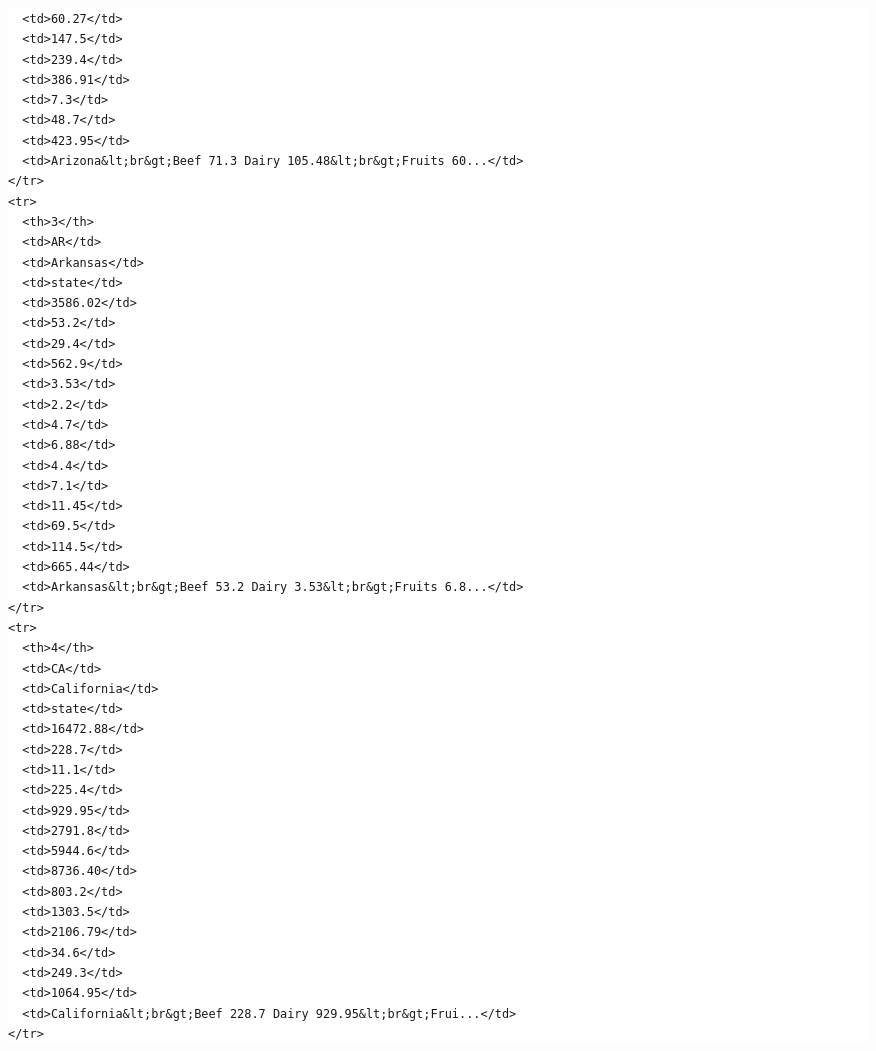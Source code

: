       <td>60.27</td>
      <td>147.5</td>
      <td>239.4</td>
      <td>386.91</td>
      <td>7.3</td>
      <td>48.7</td>
      <td>423.95</td>
      <td>Arizona&lt;br&gt;Beef 71.3 Dairy 105.48&lt;br&gt;Fruits 60...</td>
    </tr>
    <tr>
      <th>3</th>
      <td>AR</td>
      <td>Arkansas</td>
      <td>state</td>
      <td>3586.02</td>
      <td>53.2</td>
      <td>29.4</td>
      <td>562.9</td>
      <td>3.53</td>
      <td>2.2</td>
      <td>4.7</td>
      <td>6.88</td>
      <td>4.4</td>
      <td>7.1</td>
      <td>11.45</td>
      <td>69.5</td>
      <td>114.5</td>
      <td>665.44</td>
      <td>Arkansas&lt;br&gt;Beef 53.2 Dairy 3.53&lt;br&gt;Fruits 6.8...</td>
    </tr>
    <tr>
      <th>4</th>
      <td>CA</td>
      <td>California</td>
      <td>state</td>
      <td>16472.88</td>
      <td>228.7</td>
      <td>11.1</td>
      <td>225.4</td>
      <td>929.95</td>
      <td>2791.8</td>
      <td>5944.6</td>
      <td>8736.40</td>
      <td>803.2</td>
      <td>1303.5</td>
      <td>2106.79</td>
      <td>34.6</td>
      <td>249.3</td>
      <td>1064.95</td>
      <td>California&lt;br&gt;Beef 228.7 Dairy 929.95&lt;br&gt;Frui...</td>
    </tr>
  </tbody>
</table>
</div>
